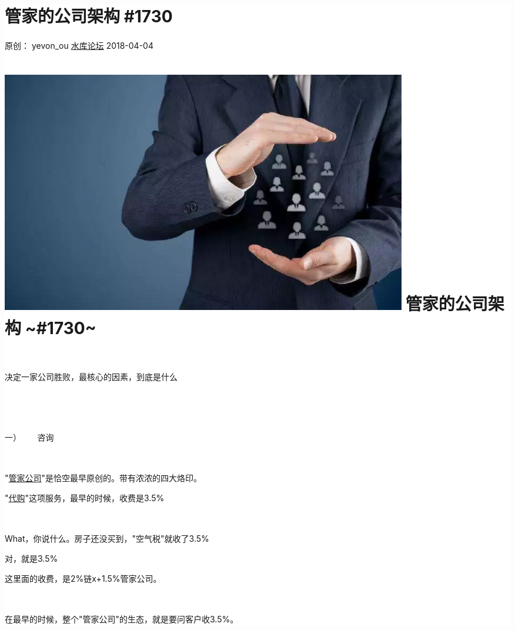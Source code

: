 # 管家的公司架构 \#1730

原创： yevon\_ou [水库论坛](/) 2018-04-04

![](../img/1730/media/image1.png) 管家的公司架构 ~\#1730~
==================================================================================================================

 

决定一家公司胜败，最核心的因素，到底是什么

 

 

一）       咨询

 

"[管家公司](http://mp.weixin.qq.com/s?__biz=MzAxNTMxMTc0MA==&mid=2651017111&idx=1&sn=7b5db4b60c1991d8d316b48f19c4a48e&chksm=80721984b70590922a882301b983bf880ccf1073327505f26c60e92da05c09adfbf6c34acded&scene=21#wechat_redirect)"是恰空最早原创的。带有浓浓的四大烙印。

"[代购](http://mp.weixin.qq.com/s?__biz=MzAxNTMxMTc0MA==&mid=2651017143&idx=1&sn=82f8956cb72a80b4cd0f77e3688a6dca&chksm=807219a4b70590b2d1a3579dfb99454909a7421b9de2ad555ec131d75c37e63073915882778d&scene=21#wechat_redirect)"这项服务，最早的时候，收费是3.5%

 

What，你说什么。房子还没买到，"空气税"就收了3.5%

对，就是3.5%

这里面的收费，是2%链x+1.5%管家公司。

 

在最早的时候，整个"管家公司"的生态，就是要问客户收3.5%。
